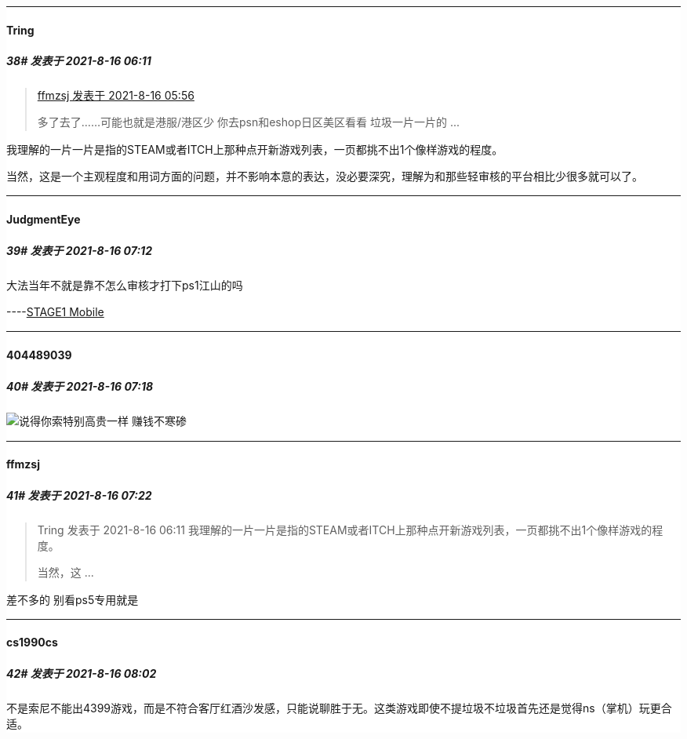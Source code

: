 
*****

####  Tring  
##### 38#       发表于 2021-8-16 06:11


<blockquote><a href="httphttps://bbs.saraba1st.com/2b/forum.php?mod=redirect&amp;goto=findpost&amp;pid=52386812&amp;ptid=2020932" target="_blank">ffmzsj 发表于 2021-8-16 05:56</a>

多了去了……可能也就是港服/港区少 你去psn和eshop日区美区看看 垃圾一片一片的 ...</blockquote>
我理解的一片一片是指的STEAM或者ITCH上那种点开新游戏列表，一页都挑不出1个像样游戏的程度。


当然，这是一个主观程度和用词方面的问题，并不影响本意的表达，没必要深究，理解为和那些轻审核的平台相比少很多就可以了。


*****

####  JudgmentEye  
##### 39#       发表于 2021-8-16 07:12


大法当年不就是靠不怎么审核才打下ps1江山的吗


----[STAGE1 Mobile](http://bbs.saraba1st.com/?1.0)


*****

####  404489039  
##### 40#       发表于 2021-8-16 07:18


<img src="https://static.saraba1st.com/image/smiley/face2017/037.png" referrerpolicy="no-referrer">说得你索特别高贵一样 赚钱不寒碜


*****

####  ffmzsj  
##### 41#       发表于 2021-8-16 07:22


<blockquote>Tring 发表于 2021-8-16 06:11
我理解的一片一片是指的STEAM或者ITCH上那种点开新游戏列表，一页都挑不出1个像样游戏的程度。


当然，这 ...</blockquote>
差不多的 别看ps5专用就是


*****

####  cs1990cs  
##### 42#       发表于 2021-8-16 08:02


不是索尼不能出4399游戏，而是不符合客厅红酒沙发感，只能说聊胜于无。这类游戏即使不提垃圾不垃圾首先还是觉得ns（掌机）玩更合适。
